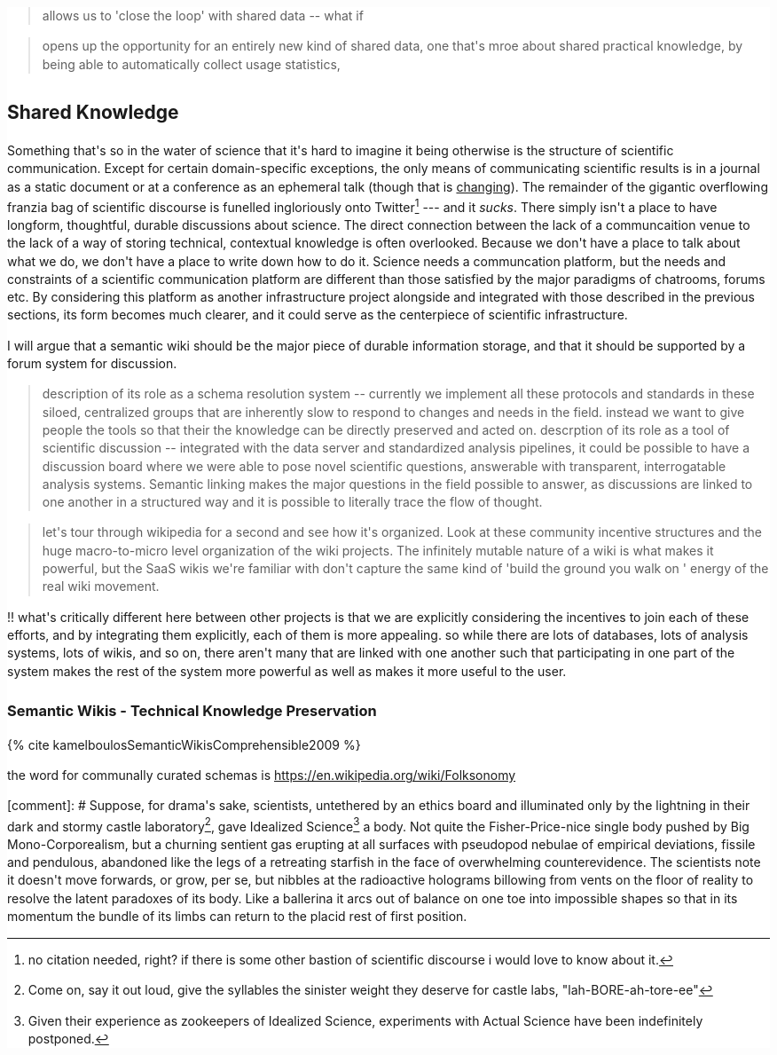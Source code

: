 



> allows us to 'close the loop' with shared data -- what if 

> opens up the opportunity for an entirely new kind of shared data, one that's mroe about shared practical knowledge, by being able to automatically collect usage statistics, 


## Shared Knowledge

Something that's so in the water of science that it's hard to imagine it being otherwise is the structure of scientific communication. Except for certain domain-specific exceptions, the only means of communicating scientific results is in a journal as a static document or at a conference as an ephemeral talk (though that is [changing](https://neuromatch.io/conference)). The remainder of the gigantic overflowing franzia bag of scientific discourse is funelled ingloriously onto Twitter[^twitterheg] --- and it *sucks*. There simply isn't a place to have longform, thoughtful, durable discussions about science. The direct connection between the lack of a communcaition venue to the lack of a way of storing technical, contextual knowledge is often overlooked. Because we don't have a place to talk about what we do, we don't have a place to write down how to do it. Science needs a communcation platform, but the needs and constraints of a scientific communication platform are different than those satisfied by the major paradigms of chatrooms, forums etc. By considering this platform as another infrastructure project alongside and integrated with those described in the previous sections, its form becomes much clearer, and it could serve as the centerpiece of scientific infrastructure.

I will argue that a semantic wiki should be the major piece of durable information storage, and that it should be supported by a forum system for discussion. 

> description of its role as a schema resolution system -- currently we implement all these protocols and standards in these siloed, centralized groups that are inherently slow to respond to changes and needs in the field. instead we want to give people the tools so that their the knowledge can be directly preserved and acted on. 
> descrption of its role as a tool of scientific discussion -- integrated with the data server and standardized analysis pipelines, it could be possible to have a discussion board where we were able to pose novel scientific questions, answerable with transparent, interrogatable analysis systems. Semantic linking makes the major questions in the field possible to answer, as discussions are linked to one another in a structured way and it is possible to literally trace the flow of thought. 

> let's tour through wikipedia for a second and see how it's organized. Look at these community incentive structures and the huge macro-to-micro level organization of the wiki projects. The infinitely mutable nature of a wiki is what makes it powerful, but the SaaS wikis we're familiar with don't capture the same kind of 'build the ground you walk on ' energy of the real wiki movement. 

[^twitterheg]: no citation needed, right? if there is some other bastion of scientific discourse i would love to know about it.

!! what's critically different here between other projects is that we are explicitly considering the incentives to join each of these efforts, and by integrating them explicitly, each of them is more appealing. so while there are lots of databases, lots of analysis systems, lots of wikis, and so on, there aren't many that are linked with one another such that participating in one part of the system makes the rest of the system more powerful as well as makes it more useful to the user.

### Semantic Wikis - Technical Knowledge Preservation

{% cite kamelboulosSemanticWikisComprehensible2009 %}

the word for communally curated schemas is https://en.wikipedia.org/wiki/Folksonomy


[comment]: # Suppose, for drama's sake, scientists, untethered by an ethics board and illuminated only by the lightning in their dark and stormy castle laboratory[^1], gave Idealized Science[^2] a body. Not quite the Fisher-Price-nice single body pushed by Big Mono-Corporealism, but a churning sentient gas erupting at all surfaces with pseudopod nebulae of empirical deviations, fissile and pendulous, abandoned like the legs of a retreating starfish in the face of overwhelming counterevidence. The scientists note it doesn't move forwards, or grow, per se, but nibbles at the radioactive holograms billowing from vents on the floor of reality to resolve the latent paradoxes of its body. Like a ballerina it arcs out of balance on one toe into impossible shapes so that in its momentum the bundle of its limbs can return to the placid rest of first position.
[^1]: Come on, say it out loud, give the syllables the sinister weight they deserve for castle labs, "lah-BORE-ah-tore-ee"
[^2]: Given their experience as zookeepers of Idealized Science, experiments with Actual Science have been indefinitely postponed.
[^inus]: In this paragraph I am of course only referring to many parts of the urbanized United States (with many exceptions) to illustrate the luxury of infrastructure. Water availability is a global humanitarian crisis increasingly exacerbated by climate change, confoundingly also caused by other forms of infrastructure, which is why it's essential to think about the unintended consequences and ethical implications of the kind of infrastructure we build.
[^4]: which, to be clear, is a valid feeling and is reflective of a failure of infrastructure, not a personal failure.
[^butno]: A *lovely* jumble! that probably has a lot of good qualities, it's just a little lonely maybe :(
[^tymae]: Thanks a lot to the one-and-only stunning and brilliant Dr. Eartha Mae Guthman for suggesting looking at the BRAIN initiative grants as a way of getting insight on core facilities.
[^pnidatascience]: > Project Summary: Core 2, Data Science Working memory, the ability to temporarily hold multiple pieces of information in mind for manipulation, is central to virtually all cognitive abilities. This multi-component research project aims to comprehensively dissect the neural circuit mechanisms of this ability across multiple brain areas. In doing so, it will generate an extremely large quantity of data, from multiple types of experiments, which will then need to be integrated together. The Data Science Core will support the individual research projects in discovering relationships among behavior, neural activity, and neural connectivity. The Core will create a standardized computational pipeline and human workflow for preprocessing of calcium-imaging data. The pipeline will run either on local computers or in cloud computing services, and users will interact with it through a web browser. The preprocessing will incorporate existing image-processing algorithms, such as Constrained Nonnegative Matrix Factorization and convolutional networks. In addition, the Core will build a data science platform that stores behavior, neural activity, and neural connectivity in a relational database that is queried by the DataJoint language. Diverse analysis tools will be integrated into DataJoint, enabling the robust maintenance of data-processing chains. This data-science platform will facilitate collaborative analysis of datasets by multiple researchers within the project, and make the analyses reproducible and extensible by other researchers. We will develop effective methods for training and otherwise disseminating our computational tools and workflows. Finally, the Core will make raw data, derived data, and analyses available to the public upon publication via the data-science platform, source-code repositories, and web-based visualization tools. To facilitate the conduct of this research, the creation of software tools, and the reuse of the data by others after the primary research has concluded, the project will adopt shared data and metadata formats using the HDF5 implementation of the Neurodata without Borders format. Data will be made public in accord with the FAIR guiding principles—findndable by a DOI and/or URL, accessible through a RESTful web API, and interoperable and reusable due to DataJoint and the Neurodata Without Borders format for data https://projectreporter.nih.gov/project_info_description.cfm?aid=9444126&icde=0 
[^pnicaveat]: Though again, this project is examplary, built by friends, and would be an excellent place to start extending towards global infrastructure. 
[^ily]: That we love!!!! Pay developers!!!!!
[^butalways]: but I am also almost always wrong when I think this.
[^grantdb]: granting agencies seem to love funding new databases, idk.
[^osfspeed]: As I am writing this, I am getting a (very unscientific) maximum speed of 5MB/s on the [Open Science Framework](https://osf.io)
[^p2pdiscipline]: peer to peer systems are, maybe predictably, a whole academic subdiscipline. See {% cite shenHandbookPeertoPeerNetworking2010 %} for reference.
[^webseed]: or, in the parlance of bittorrent, a [web seed](https://en.wikipedia.org/wiki/BitTorrent#Web_seeding)
[^whatdiss]: for a detailed description of the site and community, see Ian Dunham's dissertation {% cite dunhamWhatCDLegacy2018 %}
[^dbsize]: Though spotify now boasts its library having 50 million tracks, back of the envelope calculations relating number of releases to number of tracks are fraught, given the long tail of track numbers on albums like classical music anthologies with several hundred tracks on a single "release."
[^spectral]: The average what.cd user was, as a result, on par with many of the auditory neuroscientists I know in their ability to read a spectrogram.
[^subtlety]: Though music metadata might seem like a trivial problem (just look at the fields in an MP3 header), the number of edge cases are profound. How would you categorize an early Madlib casette mixtape remastered and uploaded to his website where he is mumbling to himself while recording some live show performed by multiple artists, but on the b-side is one of his Beat Konducta collections that mix together studio recordings from a collection of other artists? Who is the artist? How would you even identify the unnamed artists in the live show? Is that a compilation or a bootleg? Is it a cassette rip, a remaster, or a web release?
[^mostly]: Mostly. You know how the internet goes...
[^yrcool]: No shade to Figshare, which, among others, paved the way for open data and are a massively useful thing to have in society. 
[^email]: dont @ me about html vs plain text messages, providers with varying degrees of message authentication that get bounced by others, ya know what i mean.
[^federatedterm]: though there are subtleties to the terminology, with related terms like "multidatabase," "data integration," and "data lake" composing subtle shades of a shared idea. I will use federated databases as a single term that encompasses these multiple ideas here, for the sake of constraining the scope of the paper.  
[^autopilotbad]: I am the first to admit Autopilot's shortcomings, which I document extensively in its [development roadmap](https://docs.auto-pi-lot.com/en/latest/todo.html) and github issues. 
[^lostartists]: > "Among the incinerated Decca masters were recordings by titanic figures in American music: Louis Armstrong, Duke Ellington, Al Jolson, Bing Crosby, Ella Fitzgerald, Judy Garland. The tape masters for Billie Holiday’s Decca catalog were most likely lost in total. The Decca masters also included recordings by such greats as Louis Jordan and His Tympany Five and Patsy Cline.
[^solaris]: > ...  the recording instruments registered a profusion of signals - fragmentary indications of some outlandish activity, which in fact defeated all attempts at analysis. Did these data point to a momentary condition of stimulation, or to regular impulses correlated with the gigantic structures which the ocean was in the process of creating elsewhere, at the antipodes of the region under investigation? Had the electronic apparatus recorded the cryptic manifestation of the ocean's ancient secrets? Had it revealed its innermost workings to us? Who could tell? No two reactions to the stimuli were the same. Sometimes the instruments almost exploded under the violence of the impulses, sometimes there was total silence; it was impossible to obtain a repetition of any previously observed phenomenon. Constantly, it seemed, the experts were on the brink of deciphering the ever-growing mass of information. Was it not, after all, with this object in mind that computers had been built of virtually limitless capacity, such as no previous problem had ever demanded?